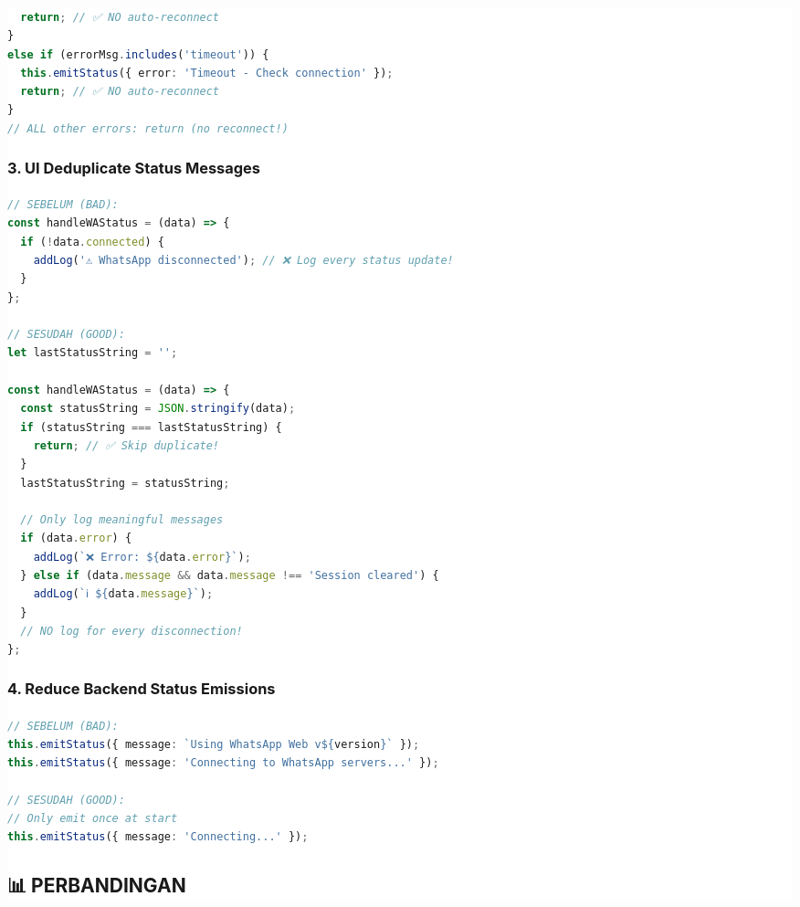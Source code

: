 ```typescript
  return; // ✅ NO auto-reconnect
}
else if (errorMsg.includes('timeout')) {
  this.emitStatus({ error: 'Timeout - Check connection' });
  return; // ✅ NO auto-reconnect
}
// ALL other errors: return (no reconnect!)
```

### 3. **UI Deduplicate Status Messages**
```typescript
// SEBELUM (BAD):
const handleWAStatus = (data) => {
  if (!data.connected) {
    addLog('⚠️ WhatsApp disconnected'); // ❌ Log every status update!
  }
};

// SESUDAH (GOOD):
let lastStatusString = '';

const handleWAStatus = (data) => {
  const statusString = JSON.stringify(data);
  if (statusString === lastStatusString) {
    return; // ✅ Skip duplicate!
  }
  lastStatusString = statusString;
  
  // Only log meaningful messages
  if (data.error) {
    addLog(`❌ Error: ${data.error}`);
  } else if (data.message && data.message !== 'Session cleared') {
    addLog(`ℹ️ ${data.message}`);
  }
  // NO log for every disconnection!
};
```

### 4. **Reduce Backend Status Emissions**
```typescript
// SEBELUM (BAD):
this.emitStatus({ message: `Using WhatsApp Web v${version}` });
this.emitStatus({ message: 'Connecting to WhatsApp servers...' });

// SESUDAH (GOOD):
// Only emit once at start
this.emitStatus({ message: 'Connecting...' });
```

## 📊 PERBANDINGAN
